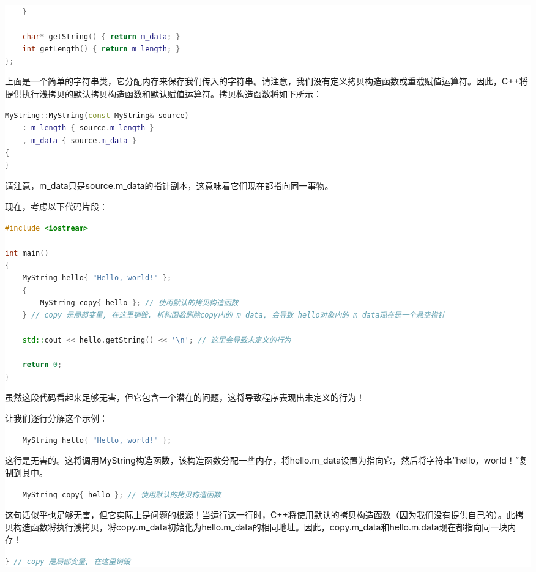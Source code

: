 ```C++
    }
 
    char* getString() { return m_data; }
    int getLength() { return m_length; }
};
```

上面是一个简单的字符串类，它分配内存来保存我们传入的字符串。请注意，我们没有定义拷贝构造函数或重载赋值运算符。因此，C++将提供执行浅拷贝的默认拷贝构造函数和默认赋值运算符。拷贝构造函数将如下所示：

```C++
MyString::MyString(const MyString& source)
    : m_length { source.m_length }
    , m_data { source.m_data }
{
}
```

请注意，m_data只是source.m_data的指针副本，这意味着它们现在都指向同一事物。

现在，考虑以下代码片段：

```C++
#include <iostream>

int main()
{
    MyString hello{ "Hello, world!" };
    {
        MyString copy{ hello }; // 使用默认的拷贝构造函数
    } // copy 是局部变量, 在这里销毁. 析构函数删除copy内的 m_data, 会导致 hello对象内的 m_data现在是一个悬空指针

    std::cout << hello.getString() << '\n'; // 这里会导致未定义的行为

    return 0;
}
```

虽然这段代码看起来足够无害，但它包含一个潜在的问题，这将导致程序表现出未定义的行为！

让我们逐行分解这个示例：

```C++
    MyString hello{ "Hello, world!" };
```

这行是无害的。这将调用MyString构造函数，该构造函数分配一些内存，将hello.m_data设置为指向它，然后将字符串“hello，world！”复制到其中。

```C++
    MyString copy{ hello }; // 使用默认的拷贝构造函数
```

这句话似乎也足够无害，但它实际上是问题的根源！当运行这一行时，C++将使用默认的拷贝构造函数（因为我们没有提供自己的）。此拷贝构造函数将执行浅拷贝，将copy.m_data初始化为hello.m_data的相同地址。因此，copy.m_data和hello.m.data现在都指向同一块内存！

```C++
} // copy 是局部变量, 在这里销毁
```
